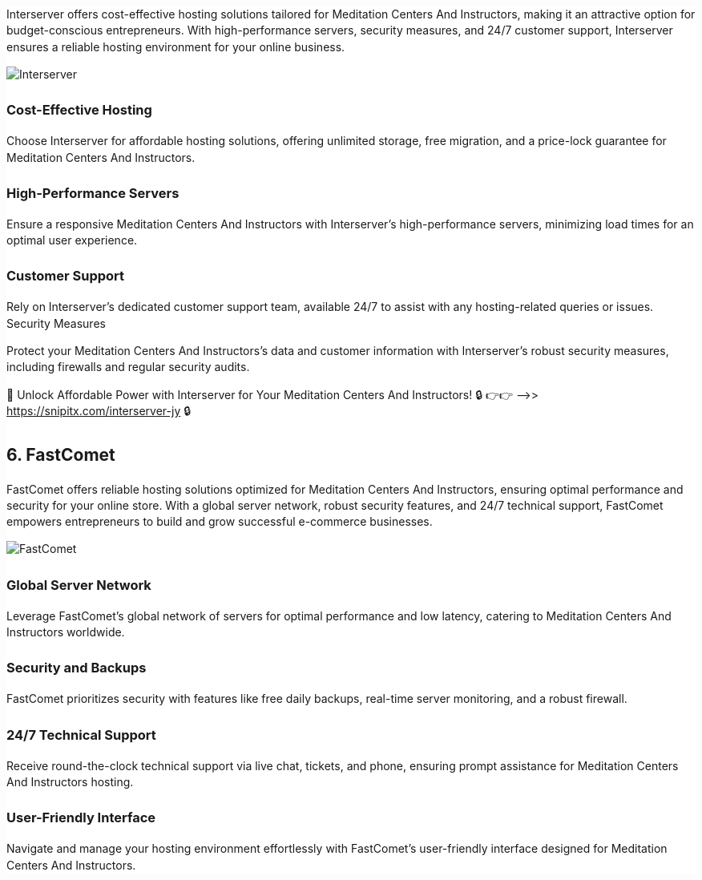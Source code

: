Interserver offers cost-effective hosting solutions tailored for Meditation Centers And Instructors, making it an attractive option for budget-conscious entrepreneurs. With high-performance servers, security measures, and 24/7 customer support, Interserver ensures a reliable hosting environment for your online business.

![Interserver](https://i.imgur.com/OM5dOEW.jpeg "Interserver Hosting")

### Cost-Effective Hosting
Choose Interserver for affordable hosting solutions, offering unlimited storage, free migration, and a price-lock guarantee for Meditation Centers And Instructors.

### High-Performance Servers
Ensure a responsive Meditation Centers And Instructors with Interserver’s high-performance servers, minimizing load times for an optimal user experience.

### Customer Support
Rely on Interserver’s dedicated customer support team, available 24/7 to assist with any hosting-related queries or issues.
Security Measures

Protect your Meditation Centers And Instructors’s data and customer information with Interserver’s robust security measures, including firewalls and regular security audits.

💸 Unlock Affordable Power with Interserver for Your Meditation Centers And Instructors! 🔒
👉👉 -->> https://snipitx.com/interserver-jy 🔒

## 6. FastComet

FastComet offers reliable hosting solutions optimized for Meditation Centers And Instructors, ensuring optimal performance and security for your online store. With a global server network, robust security features, and 24/7 technical support, FastComet empowers entrepreneurs to build and grow successful e-commerce businesses.

![FastComet](https://i.imgur.com/7qgXuWp.png "FastComet Hosting")

### Global Server Network
Leverage FastComet’s global network of servers for optimal performance and low latency, catering to Meditation Centers And Instructors worldwide.

### Security and Backups
FastComet prioritizes security with features like free daily backups, real-time server monitoring, and a robust firewall.

### 24/7 Technical Support
Receive round-the-clock technical support via live chat, tickets, and phone, ensuring prompt assistance for Meditation Centers And Instructors hosting.

### User-Friendly Interface
Navigate and manage your hosting environment effortlessly with FastComet’s user-friendly interface designed for Meditation Centers And Instructors.

